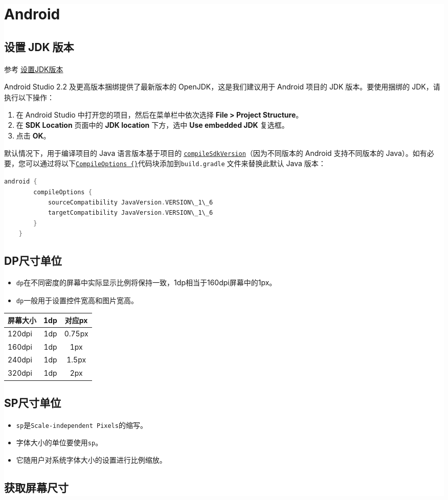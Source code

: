 # Android

## 设置 JDK 版本

参考 [设置JDK版本](https://developer.android.com/studio/intro/studio-config#jdk)

Android Studio 2.2 及更高版本捆绑提供了最新版本的 OpenJDK，这是我们建议用于 Android 项目的 JDK 版本。要使用捆绑的 JDK，请执行以下操作：

1. 在 Android Studio 中打开您的项目，然后在菜单栏中依次选择 **File > Project Structure**。
2. 在 **SDK Location** 页面中的 **JDK location** 下方，选中 **Use embedded JDK** 复选框。
3. 点击 **OK**。

默认情况下，用于编译项目的 Java 语言版本基于项目的 [`compileSdkVersion`](http://google.github.io/android-gradle-dsl/current/com.android.build.gradle.BaseExtension.html#com.android.build.gradle.BaseExtension:compileSdkVersion)（因为不同版本的 Android 支持不同版本的 Java）。如有必要，您可以通过将以下[`CompileOptions {}`](http://google.github.io/android-gradle-dsl/current/com.android.build.gradle.internal.CompileOptions.html)代码块添加到`build.gradle` 文件来替换此默认 Java 版本：

```groovy
android {
        compileOptions {
            sourceCompatibility JavaVersion.VERSION\_1\_6
            targetCompatibility JavaVersion.VERSION\_1\_6
        }
    }
```

## DP尺寸单位

- `dp`在不同密度的屏幕中实际显示比例将保持一致，1dp相当于160dpi屏幕中的1px。

- `dp`一般用于设置控件宽高和图片宽高。


| 屏幕大小 | 1dp | 对应px |
| :-----| ----: | :----: |
| 120dpi | 1dp | 0.75px |
| 160dpi | 1dp | 1px |
| 240dpi | 1dp | 1.5px |
| 320dpi | 1dp | 2px |

## SP尺寸单位

- `sp`是`Scale-independent Pixels`的缩写。

- 字体大小的单位要使用`sp`。

- 它随用户对系统字体大小的设置进行比例缩放。

## 获取屏幕尺寸
